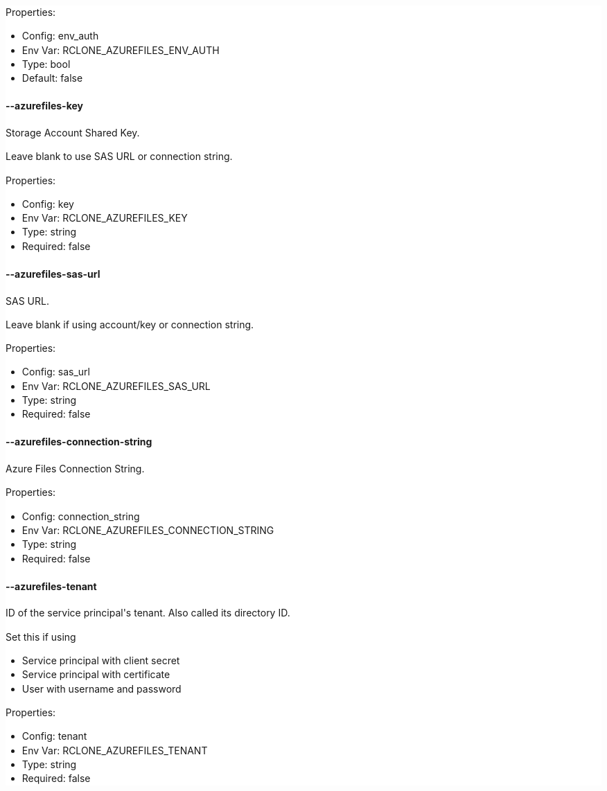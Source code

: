 Properties:

- Config:      env_auth
- Env Var:     RCLONE_AZUREFILES_ENV_AUTH
- Type:        bool
- Default:     false

#### --azurefiles-key

Storage Account Shared Key.

Leave blank to use SAS URL or connection string.

Properties:

- Config:      key
- Env Var:     RCLONE_AZUREFILES_KEY
- Type:        string
- Required:    false

#### --azurefiles-sas-url

SAS URL.

Leave blank if using account/key or connection string.

Properties:

- Config:      sas_url
- Env Var:     RCLONE_AZUREFILES_SAS_URL
- Type:        string
- Required:    false

#### --azurefiles-connection-string

Azure Files Connection String.

Properties:

- Config:      connection_string
- Env Var:     RCLONE_AZUREFILES_CONNECTION_STRING
- Type:        string
- Required:    false

#### --azurefiles-tenant

ID of the service principal's tenant. Also called its directory ID.

Set this if using
- Service principal with client secret
- Service principal with certificate
- User with username and password


Properties:

- Config:      tenant
- Env Var:     RCLONE_AZUREFILES_TENANT
- Type:        string
- Required:    false
